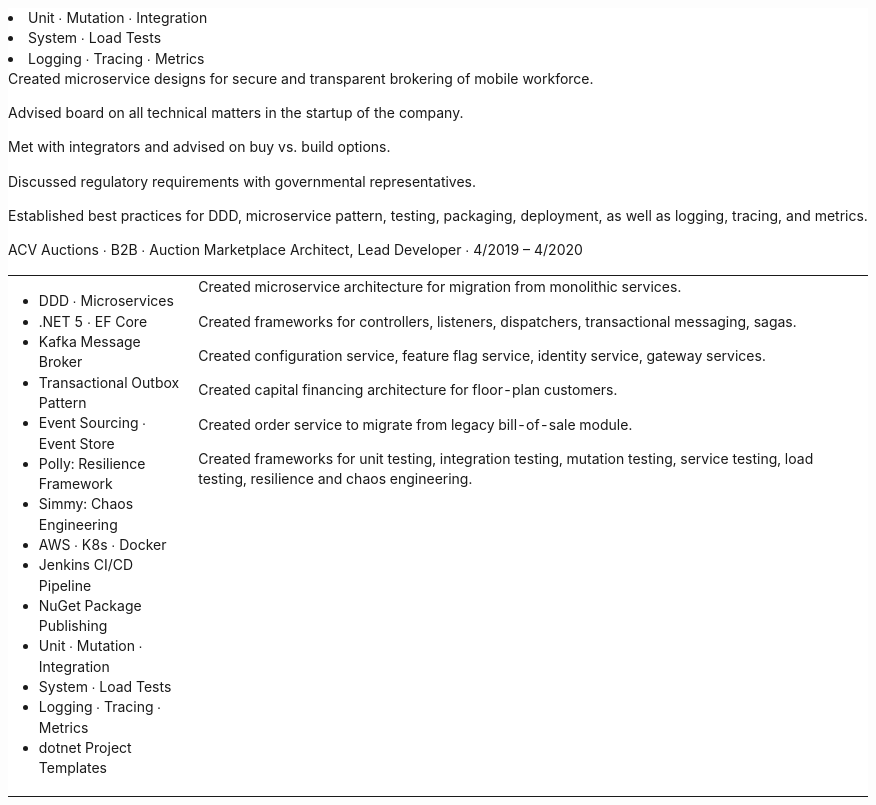 <li>Unit ∙ Mutation ∙ Integration

<li>System ∙ Load Tests

<li>Logging ∙ Tracing ∙ Metrics
</li>
</ul>
   </td>
   <td>Created microservice designs for secure and transparent brokering of mobile workforce.
<p>
Advised board on all technical matters in the startup of the company.
<p>
Met with integrators and advised on buy vs. build options.
<p>
Discussed regulatory requirements with governmental representatives.
<p>
Established best practices for DDD, microservice pattern, testing, packaging, deployment, as well as logging, tracing, and metrics.
   </td>
  </tr>
</table>


ACV Auctions ∙ B2B ∙ Auction Marketplace	Architect, Lead Developer ∙ 4/2019 – 4/2020


<table>
  <tr>
   <td>
<ul>

<li>DDD ∙ Microservices

<li>.NET 5 ∙ EF Core

<li>Kafka Message Broker

<li>Transactional Outbox Pattern

<li>Event Sourcing ∙ Event Store

<li>Polly: Resilience Framework

<li>Simmy: Chaos Engineering

<li>AWS ∙ K8s ∙ Docker

<li>Jenkins CI/CD Pipeline

<li>NuGet Package Publishing

<li>Unit ∙ Mutation ∙ Integration

<li>System ∙ Load Tests

<li>Logging ∙ Tracing ∙ Metrics

<li>dotnet Project Templates
</li>
</ul>
   </td>
   <td>Created microservice architecture for migration from monolithic services.
<p>
Created frameworks for controllers, listeners, dispatchers, transactional messaging, sagas.
<p>
Created configuration service, feature flag service, identity service, gateway services.
<p>
Created capital financing architecture for floor-plan customers.
<p>
Created order service to migrate from legacy bill-of-sale module.
<p>
Created frameworks for unit testing, integration testing, mutation testing, service testing, load testing, resilience and chaos engineering.